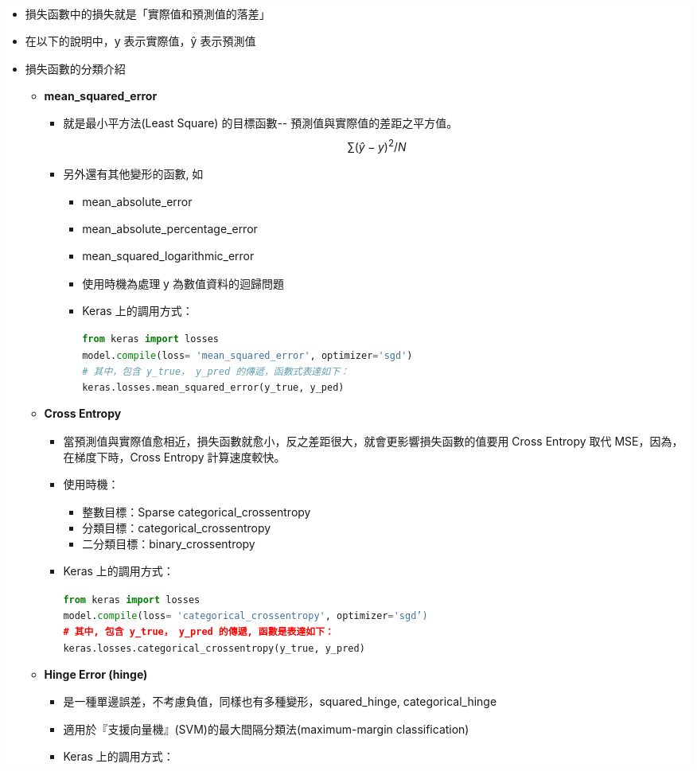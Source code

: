   - 損失函數中的損失就是「實際值和預測值的落差」
  - 在以下的說明中，y 表⽰實際值，ŷ 表⽰預測值



- 損失函數的分類介紹

  - **mean_squared_error**

    - 就是最小平方法(Least Square) 的目標函數-- 預測值與實際值的差距之平方值。
      $$
      \sum (\hat y - y)^2/N
      $$

    - 另外還有其他變形的函數, 如

      - mean_absolute_error
      - mean_absolute_percentage_error
      - mean_squared_logarithmic_error

      - 使用時機為處理 y 為數值資料的迴歸問題

      - Keras 上的調用方式：

        ```python
        from keras import losses
        model.compile(loss= 'mean_squared_error', optimizer='sgd')
        # 其中，包含 y_true， y_pred 的傳遞，函數式表達如下：
        keras.losses.mean_squared_error(y_true, y_ped)
        ```

  - **Cross Entropy**

    - 當預測值與實際值愈相近，損失函數就愈小，反之差距很大，就會更影響損失函數的值要用 Cross Entropy 取代 MSE，因為，在梯度下時，Cross Entropy 計算速度較快。

    - 使用時機：

      - 整數目標：Sparse categorical_crossentropy
      - 分類目標：categorical_crossentropy
      - 二分類目標：binary_crossentropy

    - Keras 上的調用方式：

      ```python
      from keras import losses
      model.compile(loss= 'categorical_crossentropy', optimizer='sgd’)
      # 其中, 包含 y_true， y_pred 的傳遞, 函數是表達如下：
      keras.losses.categorical_crossentropy(y_true, y_pred)
      ```

  - **Hinge Error (hinge)**

    - 是⼀種單邊誤差，不考慮負值，同樣也有多種變形，squared_hinge, categorical_hinge

    - 適用於『⽀援向量機』(SVM)的最大間隔分類法(maximum-margin classification)

    - Keras 上的調用方式：
